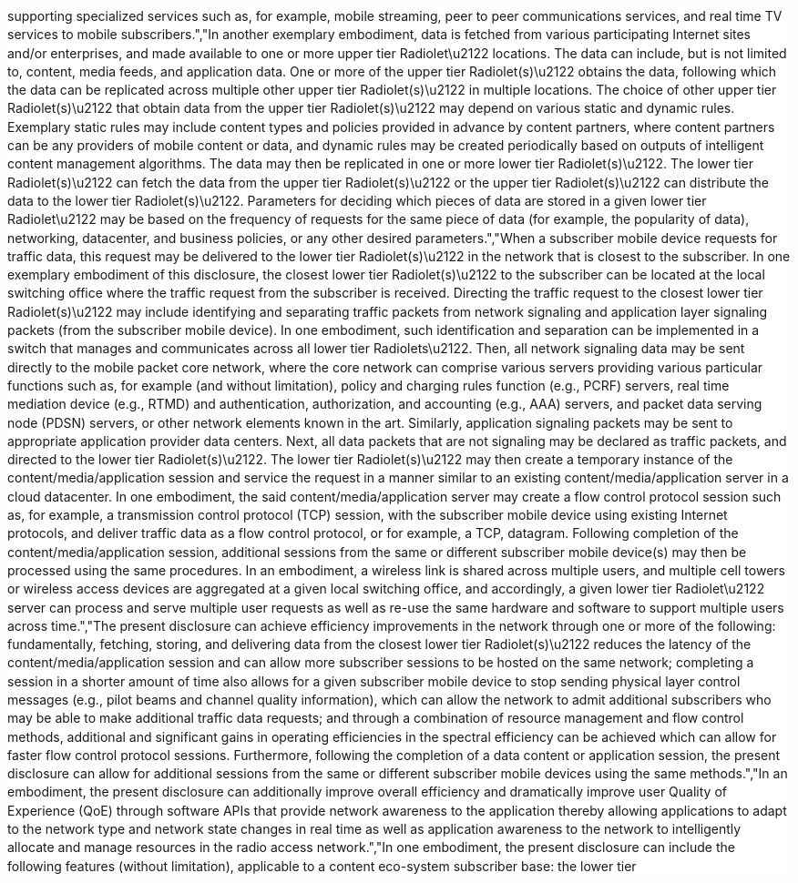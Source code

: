 supporting specialized services such as, for example, mobile streaming, peer to peer communications services, and real time TV services to mobile subscribers.","In another exemplary embodiment, data is fetched from various participating Internet sites and\/or enterprises, and made available to one or more upper tier Radiolet\u2122 locations. The data can include, but is not limited to, content, media feeds, and application data. One or more of the upper tier Radiolet(s)\u2122 obtains the data, following which the data can be replicated across multiple other upper tier Radiolet(s)\u2122 in multiple locations. The choice of other upper tier Radiolet(s)\u2122 that obtain data from the upper tier Radiolet(s)\u2122 may depend on various static and dynamic rules. Exemplary static rules may include content types and policies provided in advance by content partners, where content partners can be any providers of mobile content or data, and dynamic rules may be created periodically based on outputs of intelligent content management algorithms. The data may then be replicated in one or more lower tier Radiolet(s)\u2122. The lower tier Radiolet(s)\u2122 can fetch the data from the upper tier Radiolet(s)\u2122 or the upper tier Radiolet(s)\u2122 can distribute the data to the lower tier Radiolet(s)\u2122. Parameters for deciding which pieces of data are stored in a given lower tier Radiolet\u2122 may be based on the frequency of requests for the same piece of data (for example, the popularity of data), networking, datacenter, and business policies, or any other desired parameters.","When a subscriber mobile device requests for traffic data, this request may be delivered to the lower tier Radiolet(s)\u2122 in the network that is closest to the subscriber. In one exemplary embodiment of this disclosure, the closest lower tier Radiolet(s)\u2122 to the subscriber can be located at the local switching office where the traffic request from the subscriber is received. Directing the traffic request to the closest lower tier Radiolet(s)\u2122 may include identifying and separating traffic packets from network signaling and application layer signaling packets (from the subscriber mobile device). In one embodiment, such identification and separation can be implemented in a switch that manages and communicates across all lower tier Radiolets\u2122. Then, all network signaling data may be sent directly to the mobile packet core network, where the core network can comprise various servers providing various particular functions such as, for example (and without limitation), policy and charging rules function (e.g., PCRF) servers, real time mediation device (e.g., RTMD) and authentication, authorization, and accounting (e.g., AAA) servers, and packet data serving node (PDSN) servers, or other network elements known in the art. Similarly, application signaling packets may be sent to appropriate application provider data centers. Next, all data packets that are not signaling may be declared as traffic packets, and directed to the lower tier Radiolet(s)\u2122. The lower tier Radiolet(s)\u2122 may then create a temporary instance of the content\/media\/application session and service the request in a manner similar to an existing content\/media\/application server in a cloud datacenter. In one embodiment, the said content\/media\/application server may create a flow control protocol session such as, for example, a transmission control protocol (TCP) session, with the subscriber mobile device using existing Internet protocols, and deliver traffic data as a flow control protocol, or for example, a TCP, datagram. Following completion of the content\/media\/application session, additional sessions from the same or different subscriber mobile device(s) may then be processed using the same procedures. In an embodiment, a wireless link is shared across multiple users, and multiple cell towers or wireless access devices are aggregated at a given local switching office, and accordingly, a given lower tier Radiolet\u2122 server can process and serve multiple user requests as well as re-use the same hardware and software to support multiple users across time.","The present disclosure can achieve efficiency improvements in the network through one or more of the following: fundamentally, fetching, storing, and delivering data from the closest lower tier Radiolet(s)\u2122 reduces the latency of the content\/media\/application session and can allow more subscriber sessions to be hosted on the same network; completing a session in a shorter amount of time also allows for a given subscriber mobile device to stop sending physical layer control messages (e.g., pilot beams and channel quality information), which can allow the network to admit additional subscribers who may be able to make additional traffic data requests; and through a combination of resource management and flow control methods, additional and significant gains in operating efficiencies in the spectral efficiency can be achieved which can allow for faster flow control protocol sessions. Furthermore, following the completion of a data content or application session, the present disclosure can allow for additional sessions from the same or different subscriber mobile devices using the same methods.","In an embodiment, the present disclosure can additionally improve overall efficiency and dramatically improve user Quality of Experience (QoE) through software APIs that provide network awareness to the application thereby allowing applications to adapt to the network type and network state changes in real time as well as application awareness to the network to intelligently allocate and manage resources in the radio access network.","In one embodiment, the present disclosure can include the following features (without limitation), applicable to a content eco-system subscriber base: the lower tier